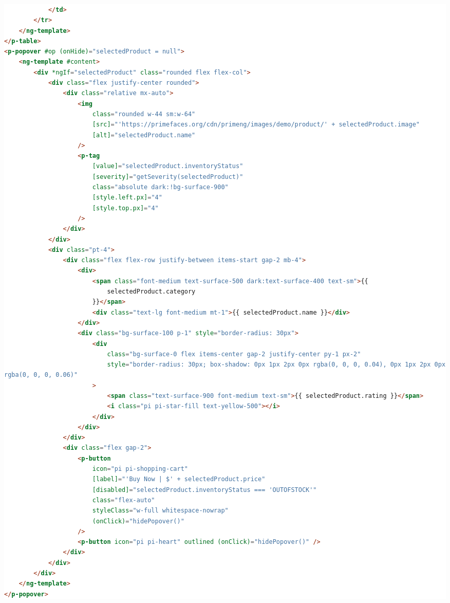 ```html
            </td>
        </tr>
    </ng-template>
</p-table>
<p-popover #op (onHide)="selectedProduct = null">
    <ng-template #content>
        <div *ngIf="selectedProduct" class="rounded flex flex-col">
            <div class="flex justify-center rounded">
                <div class="relative mx-auto">
                    <img
                        class="rounded w-44 sm:w-64"
                        [src]="'https://primefaces.org/cdn/primeng/images/demo/product/' + selectedProduct.image"
                        [alt]="selectedProduct.name"
                    />
                    <p-tag
                        [value]="selectedProduct.inventoryStatus"
                        [severity]="getSeverity(selectedProduct)"
                        class="absolute dark:!bg-surface-900"
                        [style.left.px]="4"
                        [style.top.px]="4"
                    />
                </div>
            </div>
            <div class="pt-4">
                <div class="flex flex-row justify-between items-start gap-2 mb-4">
                    <div>
                        <span class="font-medium text-surface-500 dark:text-surface-400 text-sm">{{
                            selectedProduct.category
                        }}</span>
                        <div class="text-lg font-medium mt-1">{{ selectedProduct.name }}</div>
                    </div>
                    <div class="bg-surface-100 p-1" style="border-radius: 30px">
                        <div
                            class="bg-surface-0 flex items-center gap-2 justify-center py-1 px-2"
                            style="border-radius: 30px; box-shadow: 0px 1px 2px 0px rgba(0, 0, 0, 0.04), 0px 1px 2px 0px rgba(0, 0, 0, 0.06)"
                        >
                            <span class="text-surface-900 font-medium text-sm">{{ selectedProduct.rating }}</span>
                            <i class="pi pi-star-fill text-yellow-500"></i>
                        </div>
                    </div>
                </div>
                <div class="flex gap-2">
                    <p-button
                        icon="pi pi-shopping-cart"
                        [label]="'Buy Now | $' + selectedProduct.price"
                        [disabled]="selectedProduct.inventoryStatus === 'OUTOFSTOCK'"
                        class="flex-auto"
                        styleClass="w-full whitespace-nowrap"
                        (onClick)="hidePopover()"
                    />
                    <p-button icon="pi pi-heart" outlined (onClick)="hidePopover()" />
                </div>
            </div>
        </div>
    </ng-template>
</p-popover>
```
